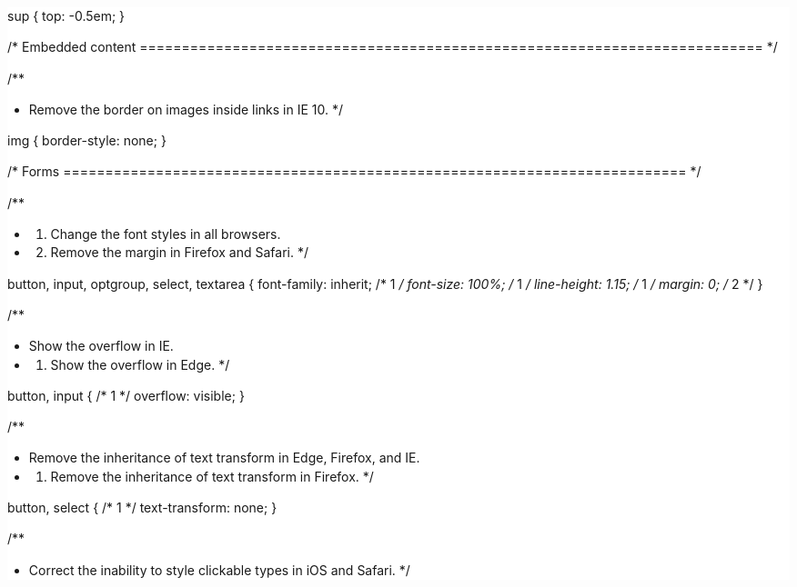   sup {
    top: -0.5em;
  }
  
  /* Embedded content
     ========================================================================== */
  
  /**
   * Remove the border on images inside links in IE 10.
   */
  
  img {
    border-style: none;
  }
  
  /* Forms
     ========================================================================== */
  
  /**
   * 1. Change the font styles in all browsers.
   * 2. Remove the margin in Firefox and Safari.
   */
  
  button,
  input,
  optgroup,
  select,
  textarea {
    font-family: inherit; /* 1 */
    font-size: 100%; /* 1 */
    line-height: 1.15; /* 1 */
    margin: 0; /* 2 */
  }
  
  /**
   * Show the overflow in IE.
   * 1. Show the overflow in Edge.
   */
  
  button,
  input { /* 1 */
    overflow: visible;
  }
  
  /**
   * Remove the inheritance of text transform in Edge, Firefox, and IE.
   * 1. Remove the inheritance of text transform in Firefox.
   */
  
  button,
  select { /* 1 */
    text-transform: none;
  }
  
  /**
   * Correct the inability to style clickable types in iOS and Safari.
   */
  